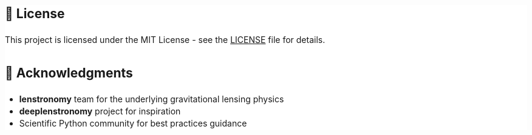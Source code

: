 ## 📄 License

This project is licensed under the MIT License - see the [LICENSE](LICENSE) file for details.

## 🙏 Acknowledgments

- **lenstronomy** team for the underlying gravitational lensing physics
- **deeplenstronomy** project for inspiration
- Scientific Python community for best practices guidance
